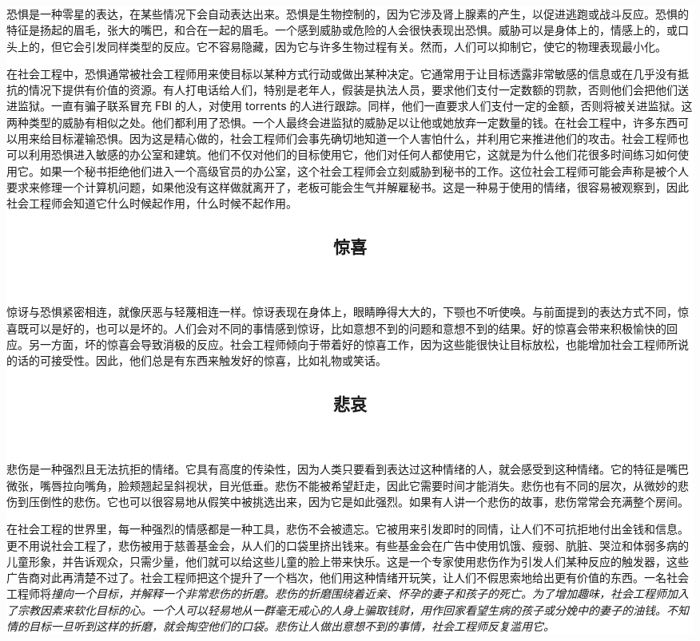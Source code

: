 <article>

恐惧是一种零星的表达，在某些情况下会自动表达出来。恐惧是生物控制的，因为它涉及肾上腺素的产生，以促进逃跑或战斗反应。恐惧的特征是扬起的眉毛，张大的嘴巴，和合在一起的眉毛。一个感到威胁或危险的人会很快表现出恐惧。威胁可以是身体上的，情感上的，或口头上的，但它会引发同样类型的反应。它不容易隐藏，因为它与许多生物过程有关。然而，人们可以抑制它，使它的物理表现最小化。

在社会工程中，恐惧通常被社会工程师用来使目标以某种方式行动或做出某种决定。它通常用于让目标透露非常敏感的信息或在几乎没有抵抗的情况下提供有价值的资源。有人打电话给人们，特别是老年人，假装是执法人员，要求他们支付一定数额的罚款，否则他们会把他们送进监狱。一直有骗子联系冒充 FBI 的人，对使用 torrents 的人进行跟踪。同样，他们一直要求人们支付一定的金额，否则将被关进监狱。这两种类型的威胁有相似之处。他们都利用了恐惧。一个人最终会进监狱的威胁足以让他或她放弃一定数量的钱。在社会工程中，许多东西可以用来给目标灌输恐惧。因为这是精心做的，社会工程师们会事先确切地知道一个人害怕什么，并利用它来推进他们的攻击。社会工程师也可以利用恐惧进入敏感的办公室和建筑。他们不仅对他们的目标使用它，他们对任何人都使用它，这就是为什么他们花很多时间练习如何使用它。如果一个秘书拒绝他们进入一个高级官员的办公室，这个社会工程师会立刻威胁到秘书的工作。这位社会工程师可能会声称是被个人要求来修理一个计算机问题，如果他没有这样做就离开了，老板可能会生气并解雇秘书。这是一种易于使用的情绪，很容易被观察到，因此社会工程师会知道它什么时候起作用，什么时候不起作用。

</article>

</section>

<section>

<header>

# 惊喜

</header>

<article>

惊讶与恐惧紧密相连，就像厌恶与轻蔑相连一样。惊讶表现在身体上，眼睛睁得大大的，下颚也不听使唤。与前面提到的表达方式不同，惊喜既可以是好的，也可以是坏的。人们会对不同的事情感到惊讶，比如意想不到的问题和意想不到的结果。好的惊喜会带来积极愉快的回应。另一方面，坏的惊喜会导致消极的反应。社会工程师倾向于带着好的惊喜工作，因为这些能很快让目标放松，也能增加社会工程师所说的话的可接受性。因此，他们总是有东西来触发好的惊喜，比如礼物或笑话。

</article>

</section>

<section>

<header>

# 悲哀

</header>

<article>

悲伤是一种强烈且无法抗拒的情绪。它具有高度的传染性，因为人类只要看到表达过这种情绪的人，就会感受到这种情绪。它的特征是嘴巴微张，嘴唇拉向嘴角，脸颊翘起呈斜视状，目光低垂。悲伤不能被希望赶走，因此它需要时间才能消失。悲伤也有不同的层次，从微妙的悲伤到压倒性的悲伤。它也可以很容易地从假笑中被挑选出来，因为它是如此强烈。如果有人讲一个悲伤的故事，悲伤常常会充满整个房间。

在社会工程的世界里，每一种强烈的情感都是一种工具，悲伤不会被遗忘。它被用来引发即时的同情，让人们不可抗拒地付出金钱和信息。更不用说社会工程了，悲伤被用于慈善基金会，从人们的口袋里挤出钱来。有些基金会在广告中使用饥饿、瘦弱、肮脏、哭泣和体弱多病的儿童形象，并告诉观众，只需少量，他们就可以给这些儿童的脸上带来快乐。这是一个专家使用悲伤作为引发人们某种反应的触发器，这些广告商对此再清楚不过了。社会工程师把这个提升了一个档次，他们用这种情绪开玩笑，让人们不假思索地给出更有价值的东西。一名社会工程师将*撞向一个目标，并解释一个非常悲伤的折磨。悲伤的折磨围绕着近亲、怀孕的妻子和孩子的死亡。为了增加趣味，社会工程师加入了宗教因素来软化目标的心。一个人可以轻易地从一群毫无戒心的人身上骗取钱财，用作回家看望生病的孩子或分娩中的妻子的油钱。不知情的目标一旦听到这样的折磨，就会掏空他们的口袋。悲伤让人做出意想不到的事情，社会工程师反复滥用它。*

</article>

</section>

<section>
